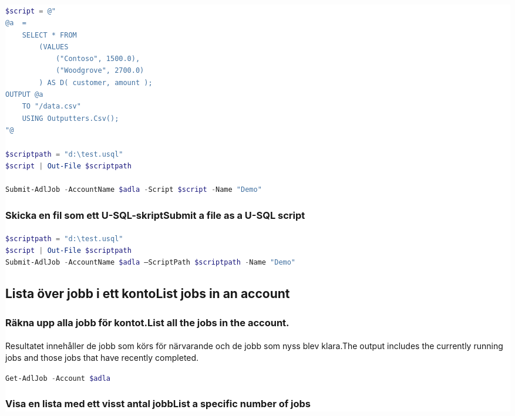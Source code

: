 ```powershell
$script = @"
@a  = 
    SELECT * FROM 
        (VALUES
            ("Contoso", 1500.0),
            ("Woodgrove", 2700.0)
        ) AS D( customer, amount );
OUTPUT @a
    TO "/data.csv"
    USING Outputters.Csv();
"@

$scriptpath = "d:\test.usql"
$script | Out-File $scriptpath 

Submit-AdlJob -AccountName $adla -Script $script -Name "Demo"
```


### <a name="submit-a-file-as-a-u-sql-script"></a><span data-ttu-id="08b5d-154">Skicka en fil som ett U-SQL-skript</span><span class="sxs-lookup"><span data-stu-id="08b5d-154">Submit a file as a U-SQL script</span></span>

```powershell
$scriptpath = "d:\test.usql"
$script | Out-File $scriptpath 
Submit-AdlJob -AccountName $adla –ScriptPath $scriptpath -Name "Demo"
```

## <a name="list-jobs-in-an-account"></a><span data-ttu-id="08b5d-155">Lista över jobb i ett konto</span><span class="sxs-lookup"><span data-stu-id="08b5d-155">List jobs in an account</span></span>

### <a name="list-all-the-jobs-in-the-account"></a><span data-ttu-id="08b5d-156">Räkna upp alla jobb för kontot.</span><span class="sxs-lookup"><span data-stu-id="08b5d-156">List all the jobs in the account.</span></span> 

<span data-ttu-id="08b5d-157">Resultatet innehåller de jobb som körs för närvarande och de jobb som nyss blev klara.</span><span class="sxs-lookup"><span data-stu-id="08b5d-157">The output includes the currently running jobs and those jobs that have recently completed.</span></span>

```powershell
Get-AdlJob -Account $adla
```


### <a name="list-a-specific-number-of-jobs"></a><span data-ttu-id="08b5d-158">Visa en lista med ett visst antal jobb</span><span class="sxs-lookup"><span data-stu-id="08b5d-158">List a specific number of jobs</span></span>
